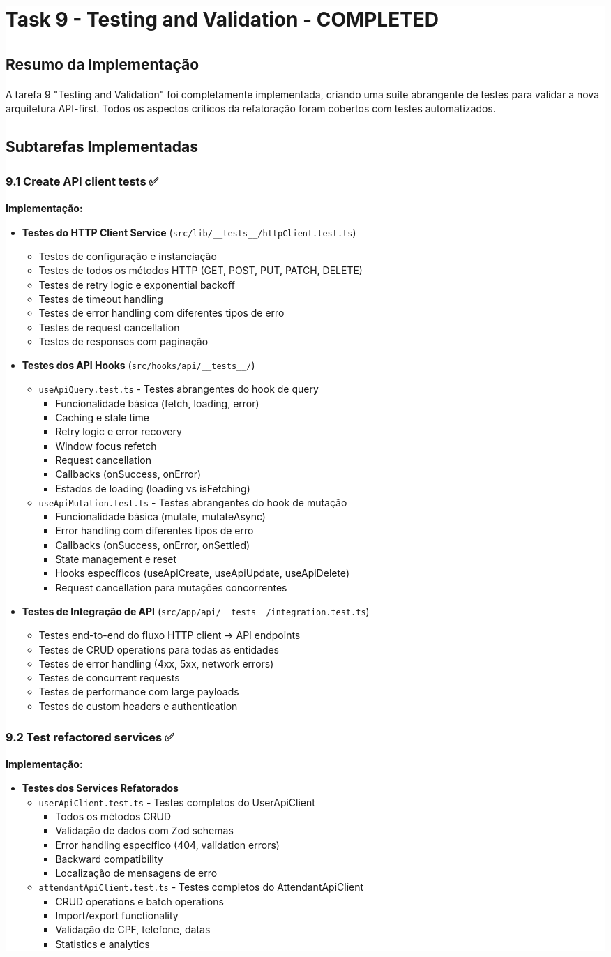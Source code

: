 # Task 9 - Testing and Validation - COMPLETED

## Resumo da Implementação

A tarefa 9 "Testing and Validation" foi completamente implementada, criando uma suíte abrangente de testes para validar a nova arquitetura API-first. Todos os aspectos críticos da refatoração foram cobertos com testes automatizados.

## Subtarefas Implementadas

### 9.1 Create API client tests ✅

**Implementação:**
- **Testes do HTTP Client Service** (`src/lib/__tests__/httpClient.test.ts`)
  - Testes de configuração e instanciação
  - Testes de todos os métodos HTTP (GET, POST, PUT, PATCH, DELETE)
  - Testes de retry logic e exponential backoff
  - Testes de timeout handling
  - Testes de error handling com diferentes tipos de erro
  - Testes de request cancellation
  - Testes de responses com paginação

- **Testes dos API Hooks** (`src/hooks/api/__tests__/`)
  - `useApiQuery.test.ts` - Testes abrangentes do hook de query
    - Funcionalidade básica (fetch, loading, error)
    - Caching e stale time
    - Retry logic e error recovery
    - Window focus refetch
    - Request cancellation
    - Callbacks (onSuccess, onError)
    - Estados de loading (loading vs isFetching)
  - `useApiMutation.test.ts` - Testes abrangentes do hook de mutação
    - Funcionalidade básica (mutate, mutateAsync)
    - Error handling com diferentes tipos de erro
    - Callbacks (onSuccess, onError, onSettled)
    - State management e reset
    - Hooks específicos (useApiCreate, useApiUpdate, useApiDelete)
    - Request cancellation para mutações concorrentes

- **Testes de Integração de API** (`src/app/api/__tests__/integration.test.ts`)
  - Testes end-to-end do fluxo HTTP client → API endpoints
  - Testes de CRUD operations para todas as entidades
  - Testes de error handling (4xx, 5xx, network errors)
  - Testes de concurrent requests
  - Testes de performance com large payloads
  - Testes de custom headers e authentication

### 9.2 Test refactored services ✅

**Implementação:**
- **Testes dos Services Refatorados**
  - `userApiClient.test.ts` - Testes completos do UserApiClient
    - Todos os métodos CRUD
    - Validação de dados com Zod schemas
    - Error handling específico (404, validation errors)
    - Backward compatibility
    - Localização de mensagens de erro
  - `attendantApiClient.test.ts` - Testes completos do AttendantApiClient
    - CRUD operations e batch operations
    - Import/export functionality
    - Validação de CPF, telefone, datas
    - Statistics e analytics